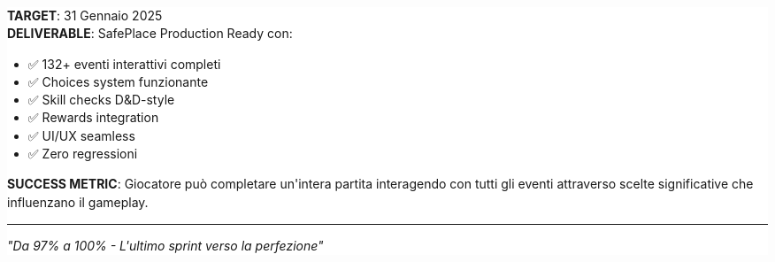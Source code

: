 **TARGET**: 31 Gennaio 2025  
**DELIVERABLE**: SafePlace Production Ready con:
- ✅ 132+ eventi interattivi completi
- ✅ Choices system funzionante 
- ✅ Skill checks D&D-style
- ✅ Rewards integration
- ✅ UI/UX seamless
- ✅ Zero regressioni

**SUCCESS METRIC**: Giocatore può completare un'intera partita interagendo con tutti gli eventi attraverso scelte significative che influenzano il gameplay.

---

*"Da 97% a 100% - L'ultimo sprint verso la perfezione"* 